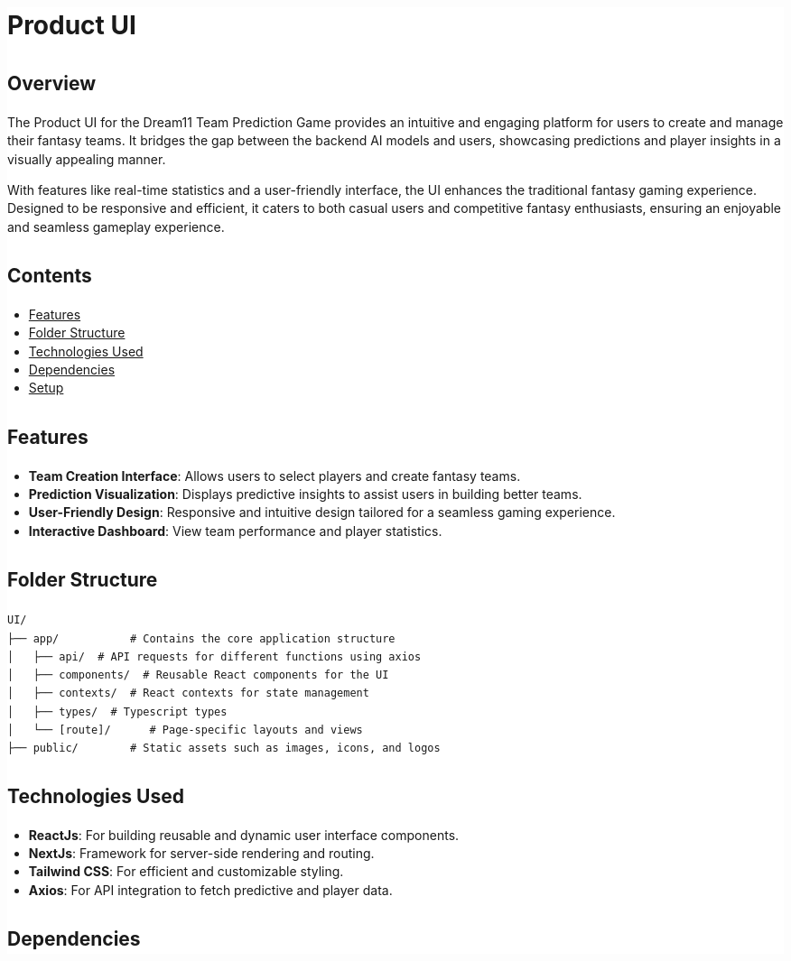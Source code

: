 # Product UI

## Overview

The Product UI for the Dream11 Team Prediction Game provides an intuitive and engaging platform for users to create and manage their fantasy teams. It bridges the gap between the backend AI models and users, showcasing predictions and player insights in a visually appealing manner.

With features like real-time statistics and a user-friendly interface, the UI enhances the traditional fantasy gaming experience. Designed to be responsive and efficient, it caters to both casual users and competitive fantasy enthusiasts, ensuring an enjoyable and seamless gameplay experience.

## Contents

- [Features](#features)
- [Folder Structure](#folder-structure)
- [Technologies Used](#technologies-used)
- [Dependencies](#dependencies)
- [Setup](#how-to-setup)

## Features

- **Team Creation Interface**: Allows users to select players and create fantasy teams.
- **Prediction Visualization**: Displays predictive insights to assist users in building better teams.
- **User-Friendly Design**: Responsive and intuitive design tailored for a seamless gaming experience.
- **Interactive Dashboard**: View team performance and player statistics.

## Folder Structure

```plaintext
UI/
├── app/           # Contains the core application structure
│   ├── api/  # API requests for different functions using axios
│   ├── components/  # Reusable React components for the UI
│   ├── contexts/  # React contexts for state management
│   ├── types/  # Typescript types
│   └── [route]/      # Page-specific layouts and views
├── public/        # Static assets such as images, icons, and logos
```

## Technologies Used

- **ReactJs**: For building reusable and dynamic user interface components.
- **NextJs**: Framework for server-side rendering and routing.
- **Tailwind CSS**: For efficient and customizable styling.
- **Axios**: For API integration to fetch predictive and player data.

## Dependencies
